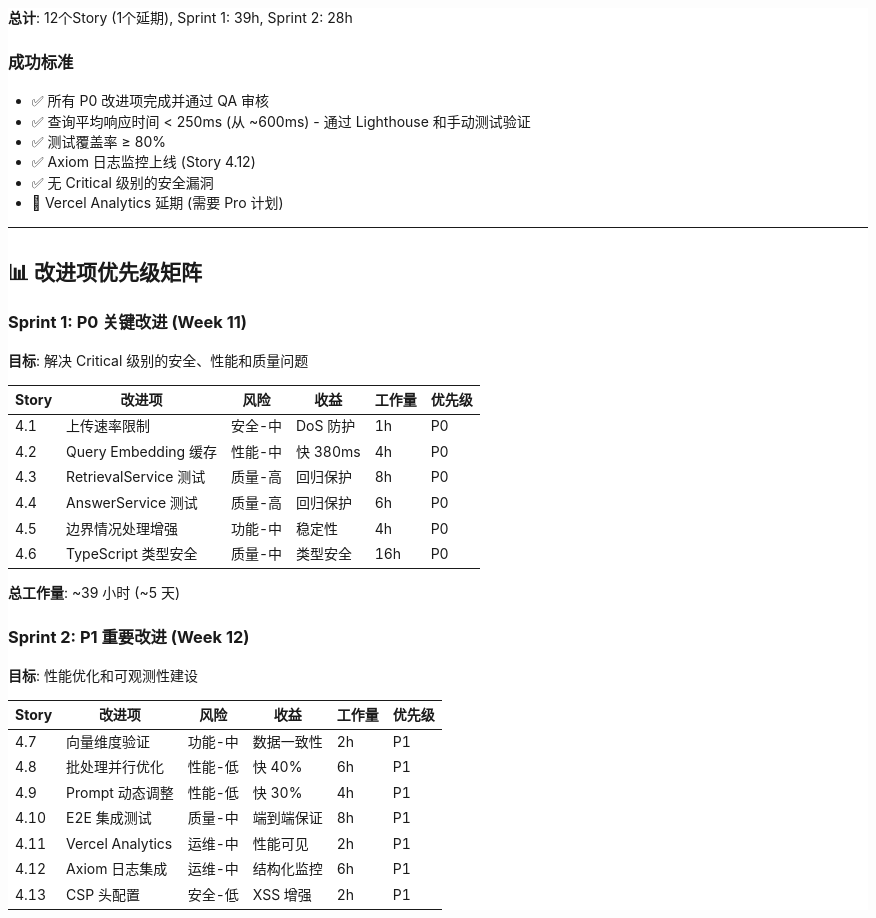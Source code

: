 **总计**: 12个Story (1个延期), Sprint 1: 39h, Sprint 2: 28h

### 成功标准

- ✅ 所有 P0 改进项完成并通过 QA 审核
- ✅ 查询平均响应时间 < 250ms (从 ~600ms) - 通过 Lighthouse 和手动测试验证
- ✅ 测试覆盖率 ≥ 80%
- ✅ Axiom 日志监控上线 (Story 4.12)
- ✅ 无 Critical 级别的安全漏洞
- 🔄 Vercel Analytics 延期 (需要 Pro 计划)

---

## 📊 改进项优先级矩阵

### Sprint 1: P0 关键改进 (Week 11)

**目标**: 解决 Critical 级别的安全、性能和质量问题

| Story | 改进项 | 风险 | 收益 | 工作量 | 优先级 |
|-------|-------|------|------|--------|--------|
| 4.1 | 上传速率限制 | 安全-中 | DoS 防护 | 1h | P0 |
| 4.2 | Query Embedding 缓存 | 性能-中 | 快 380ms | 4h | P0 |
| 4.3 | RetrievalService 测试 | 质量-高 | 回归保护 | 8h | P0 |
| 4.4 | AnswerService 测试 | 质量-高 | 回归保护 | 6h | P0 |
| 4.5 | 边界情况处理增强 | 功能-中 | 稳定性 | 4h | P0 |
| 4.6 | TypeScript 类型安全 | 质量-中 | 类型安全 | 16h | P0 |

**总工作量**: ~39 小时 (~5 天)

### Sprint 2: P1 重要改进 (Week 12)

**目标**: 性能优化和可观测性建设

| Story | 改进项 | 风险 | 收益 | 工作量 | 优先级 |
|-------|-------|------|------|--------|--------|
| 4.7 | 向量维度验证 | 功能-中 | 数据一致性 | 2h | P1 |
| 4.8 | 批处理并行优化 | 性能-低 | 快 40% | 6h | P1 |
| 4.9 | Prompt 动态调整 | 性能-低 | 快 30% | 4h | P1 |
| 4.10 | E2E 集成测试 | 质量-中 | 端到端保证 | 8h | P1 |
| 4.11 | Vercel Analytics | 运维-中 | 性能可见 | 2h | P1 |
| 4.12 | Axiom 日志集成 | 运维-中 | 结构化监控 | 6h | P1 |
| 4.13 | CSP 头配置 | 安全-低 | XSS 增强 | 2h | P1 |
